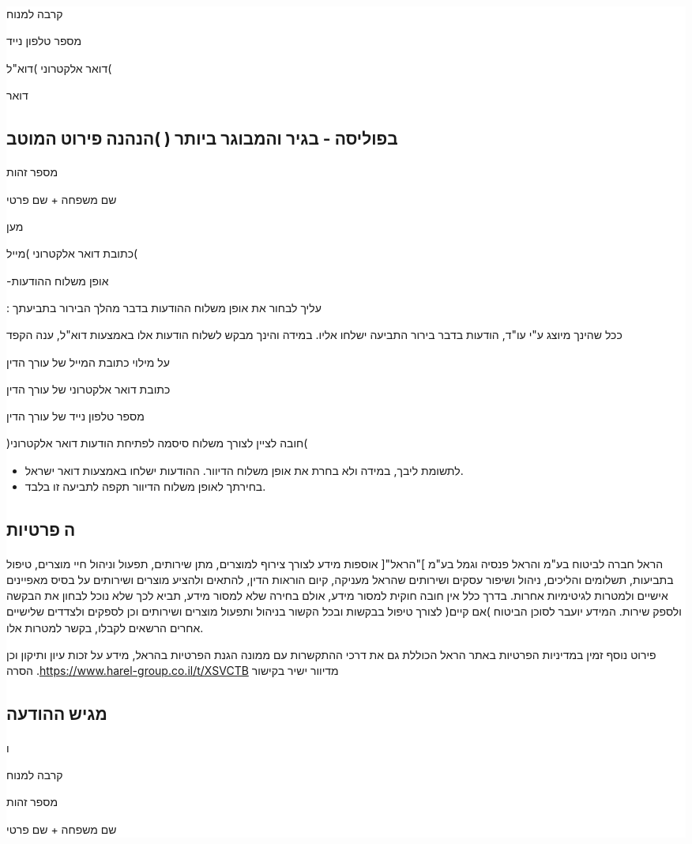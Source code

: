 

קרבה למנוח

מספר טלפון נייד

דואר אלקטרוני )דוא"ל(

דואר

## בפוליסה - בגיר והמבוגר ביותר ( )הנהנה פירוט המוטב

מספר זהות

שם משפחה + שם פרטי

מען

כתובת דואר אלקטרוני )מייל(

-אופן משלוח ההודעות

: עליך לבחור את אופן משלוח ההודעות בדבר מהלך הבירור בתביעתך

ככל שהינך מיוצג ע"י עו"ד, הודעות בדבר בירור התביעה ישלחו אליו. במידה והינך מבקש לשלוח הודעות אלו באמצעות דוא"ל, ענה הקפד

על מילוי כתובת המייל של עורך הדין

כתובת דואר אלקטרוני של עורך הדין

מספר טלפון נייד של עורך הדין

)חובה לציין לצורך משלוח סיסמה לפתיחת הודעות דואר אלקטרוני(

- לתשומת ליבך, במידה ולא בחרת את אופן משלוח הדיוור. ההודעות ישלחו באמצעות דואר ישראל.
- בחירתך לאופן משלוח הדיוור תקפה לתביעה זו בלבד.

## ה פרטיות

הראל חברה לביטוח בע"מ והראל פנסיה וגמל בע"מ ]"הראל"[ אוספות מידע לצורך צירוף למוצרים, מתן שירותים, תפעול וניהול חיי מוצרים, טיפול בתביעות, תשלומים והליכים, ניהול ושיפור עסקים ושירותים שהראל מעניקה, קיום הוראות הדין, להתאים ולהציע מוצרים ושירותים על בסיס מאפיינים אישיים ולמטרות לגיטימיות אחרות. בדרך כלל אין חובה חוקית למסור מידע, אולם בחירה שלא למסור מידע, תביא לכך שלא נוכל לבחון את הבקשה ולספק שירות. המידע יועבר לסוכן הביטוח )אם קיים( לצורך טיפול בבקשות ובכל הקשור בניהול ותפעול מוצרים ושירותים וכן לספקים ולצדדים שלישיים אחרים הרשאים לקבלו, בקשר למטרות אלו.

פירוט נוסף זמין במדיניות הפרטיות באתר הראל הכוללת גם את דרכי ההתקשרות עם ממונה הגנת הפרטיות בהראל, מידע על זכות עיון ותיקון וכן הסרה .https://www.harel-group.co.il/t/XSVCTB מדיוור ישיר בקישור

## מגיש ההודעה

ו

קרבה למנוח

מספר זהות

שם משפחה + שם פרטי
